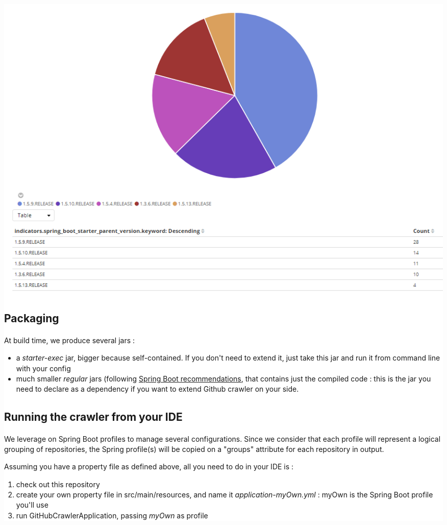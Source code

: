 ![](/docs/images/kibana_visualization.png) 


## Packaging

At build time, we produce several jars :

- a _starter-exec_ jar, bigger because self-contained. If you don't need to extend it, just take this jar and run it from command line with your config
- much smaller _regular_ jars (following [Spring Boot recommendations](https://github.com/spring-projects/spring-boot/wiki/Building-On-Spring-Boot), that contains just the compiled code : this is the jar you need to declare as a dependency if you want to extend Github crawler on your side. 


## Running the crawler from your IDE

We leverage on Spring Boot profiles to manage several configurations. Since we consider that each profile will represent a logical grouping of repositories, the Spring profile(s) will be copied on a "groups" attribute for each repository in output. 

Assuming you have a property file as defined above, all you need to do in your IDE is :

1. check out this repository
2. create your own property file in src/main/resources, and name it _application-myOwn.yml_ : myOwn is the Spring Boot profile you'll use
3. run GitHubCrawlerApplication, passing _myOwn_ as profile 
